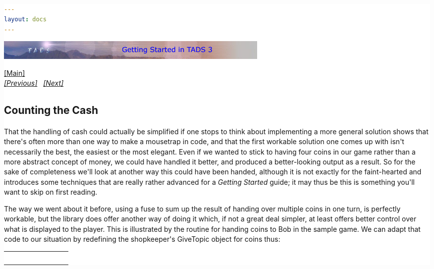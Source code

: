 ```yaml
---
layout: docs
---
```

<div class="topbar">

[<img src="topbar.jpg" data-border="0" />](index.html)

</div>

<div class="main">

[\[Main\]](index.html)  
*[\[Previous\]](fillinginsomegaps.html)
  [\[Next\]](lookingthroughthewindow.html)*

## Counting the Cash

That the handling of cash could actually be simplified if one stops to
think about implementing a more general solution shows that there's
often more than one way to make a mousetrap in code, and that the first
workable solution one comes up with isn't necessarily the best, the
easiest or the most elegant. Even if we wanted to stick to having four
coins in our game rather than a more abstract concept of money, we could
have handled it better, and produced a better-looking output as a
result. So for the sake of completeness we'll look at another way this
could have been handed, although it is not exactly for the faint-hearted
and introduces some techniques that are really rather advanced for a
*Getting Started* guide; it may thus be this is something you'll want to
skip on first reading.

  
The way we went about it before, using a fuse to sum up the result of
handing over multiple coins in one turn, is perfectly workable, but the
library does offer another way of doing it which, if not a great deal
simpler, at least offers better control over what is displayed to the
player. This is illustrated by the routine for handing coins to Bob in
the sample game. We can adapt that code to our situation by redefining
the shopkeeper's GiveTopic object for coins thus:  

<table data-border="0" data-cellpadding="0" data-cellspacing="0">
<colgroup>
<col style="width: 50%" />
<col style="width: 50%" />
</colgroup>
<tbody>
<tr data-valign="TOP">
<td width="51"></td>
<td> <br />
</td>
</tr>
</tbody>
</table>
